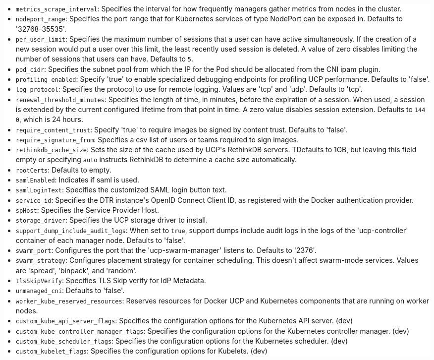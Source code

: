 -   `metrics_scrape_interval`: Specifies the interval for how frequently managers gather metrics from nodes in the cluster.
-   `nodeport_range`: Specifies the port range that for Kubernetes services of type NodePort can be exposed in.
Defaults to '32768-35535'.
-   `per_user_limit`: Specifies the maximum number of sessions that a user can have active simultaneously. If
the creation of a new session would put a user over this limit, the least recently used session is deleted.
A value of zero disables limiting the number of sessions that users can have. Defaults to `5`.
-   `pod_cidr`: Specifies the subnet pool from which the IP for the Pod should be allocated from the CNI ipam plugin.
-   `profiling_enabled`: Specify 'true' to enable specialized debugging endpoints for profiling UCP performance.
Defaults to 'false'.
-   `log_protocol`: Specifies the protocol to use for remote logging. Values are 'tcp' and 'udp'. Defaults to 'tcp'.
-   `renewal_threshold_minutes`: Specifies the length of time, in minutes, before the expiration of a
session. When used, a session is extended by the current configured lifetime from that point in time. A zero value disables session extension. Defaults to `1440`, which is 24 hours.
-   `require_content_trust`: Specify 'true' to require images be signed by content trust. Defaults to 'false'.
-   `require_signature_from`: Specifies a csv list of users or teams required to sign images.
-   `rethinkdb_cache_size`: Sets the size of the cache used by UCP's RethinkDB servers. TDefaults to 1GB,
but leaving this field empty or specifying `auto` instructs RethinkDB to determine a cache size automatically.
-   `rootCerts`: Defaults to empty.
-   `samlEnabled`: Indicates if saml is used.
-   `samlLoginText`: Specifies the customized SAML login button text.
-   `service_id`: Specifies the DTR instance's OpenID Connect Client ID, as registered with the Docker
authentication provider.
-   `spHost`: Specifies the Service Provider Host.
-   `storage_driver`: Specifies the UCP storage driver to install.
-   `support_dump_include_audit_logs`: When set to `true`, support dumps include audit logs in the logs
of the 'ucp-controller' container of each manager node. Defaults to 'false'.
-   `swarm_port`: Configures the port that the 'ucp-swarm-manager' listens to. Defaults to '2376'.
-   `swarm_strategy`: Configures placement strategy for container scheduling.
This doesn't affect swarm-mode services. Values are 'spread', 'binpack', and 'random'.
-   `tlsSkipVerify`: Specifies TLS Skip verify for IdP Metadata.
-   `unmanaged_cni`: Defaults to 'false'.
-   `worker_kube_reserved_resources`: Reserves resources for Docker UCP and Kubernetes components
that are running on worker nodes.
-   `custom_kube_api_server_flags`: Specifies the configuration options for the Kubernetes API server. (dev)
-   `custom_kube_controller_manager_flags`: Specifies the configuration options for the Kubernetes controller manager. (dev)
-   `custom_kube_scheduler_flags`: Specifies the configuration options for the Kubernetes scheduler. (dev)
-   `custom_kubelet_flags`: Specifies the configuration options for Kubelets. (dev)
